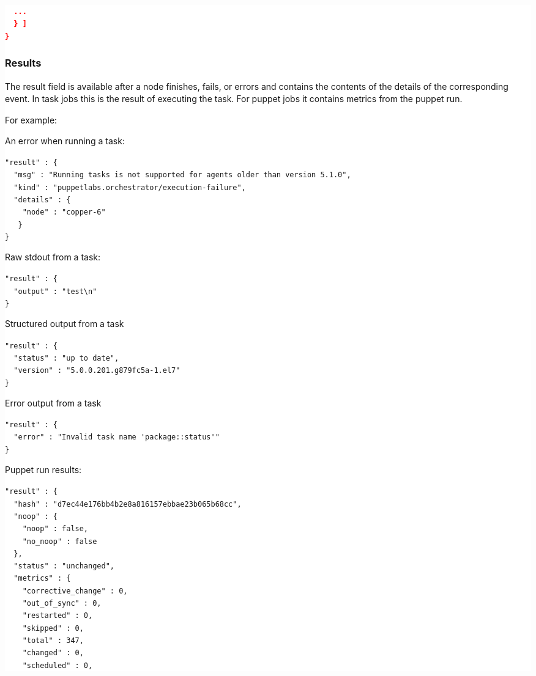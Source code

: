 ```json
  ...
  } ]
}
```

### Results

The result field is available after a node finishes, fails, or errors and contains the contents of the details of the corresponding event. In task jobs this is the result of executing the task. For puppet jobs it contains metrics from the puppet run.

For example:

An error when running a task:

```
"result" : {
  "msg" : "Running tasks is not supported for agents older than version 5.1.0",
  "kind" : "puppetlabs.orchestrator/execution-failure",
  "details" : {
    "node" : "copper-6"
   }
}
```

Raw stdout from a task:

```
"result" : {
  "output" : "test\n"
}

```

Structured output from a task

```
"result" : {
  "status" : "up to date",
  "version" : "5.0.0.201.g879fc5a-1.el7"
}
```

Error output from a task

```
"result" : {
  "error" : "Invalid task name 'package::status'"
}

```

Puppet run results:

```
"result" : {
  "hash" : "d7ec44e176bb4b2e8a816157ebbae23b065b68cc",
  "noop" : {
    "noop" : false,
    "no_noop" : false
  },
  "status" : "unchanged",
  "metrics" : {
    "corrective_change" : 0,
    "out_of_sync" : 0,
    "restarted" : 0,
    "skipped" : 0,
    "total" : 347,
    "changed" : 0,
    "scheduled" : 0,
```